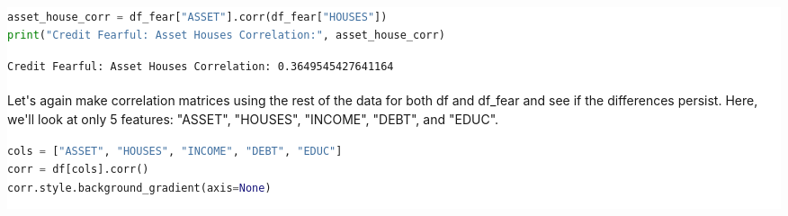 
```python
asset_house_corr = df_fear["ASSET"].corr(df_fear["HOUSES"])
print("Credit Fearful: Asset Houses Correlation:", asset_house_corr)
```

    Credit Fearful: Asset Houses Correlation: 0.3649545427641164
    

####
Let's again make correlation matrices using the rest of the data for both df and df_fear and see if the differences persist. Here, we'll look at only 5 features: "ASSET", "HOUSES", "INCOME", "DEBT", and "EDUC".


```python
cols = ["ASSET", "HOUSES", "INCOME", "DEBT", "EDUC"]
corr = df[cols].corr()
corr.style.background_gradient(axis=None)
```




<style type="text/css">
#T_8534b_row0_col0, #T_8534b_row1_col1, #T_8534b_row2_col2, #T_8534b_row3_col3, #T_8534b_row4_col4 {
  background-color: #023858;
  color: #f1f1f1;
}
#T_8534b_row0_col1, #T_8534b_row1_col0 {
  background-color: #69a5cc;
  color: #f1f1f1;
}
#T_8534b_row0_col2, #T_8534b_row2_col0 {
  background-color: #2182b9;
  color: #f1f1f1;
}
#T_8534b_row0_col3, #T_8534b_row2_col3, #T_8534b_row3_col0, #T_8534b_row3_col2 {
  background-color: #d2d3e7;
  color: #000000;
}
#T_8534b_row0_col4, #T_8534b_row4_col0 {
  background-color: #faf2f8;
  color: #000000;
}
#T_8534b_row1_col2, #T_8534b_row2_col1 {
  background-color: #b7c5df;
  color: #000000;
}
#T_8534b_row1_col3, #T_8534b_row3_col1 {
  background-color: #e0dded;
  color: #000000;
}
#T_8534b_row1_col4, #T_8534b_row4_col1 {
  background-color: #efe9f3;
  color: #000000;
}
#T_8534b_row2_col4, #T_8534b_row4_col2 {
  background-color: #fef6fa;
  color: #000000;
}
#T_8534b_row3_col4, #T_8534b_row4_col3 {
  background-color: #fff7fb;
  color: #000000;
}
</style>
<table id="T_8534b">
  <thead>